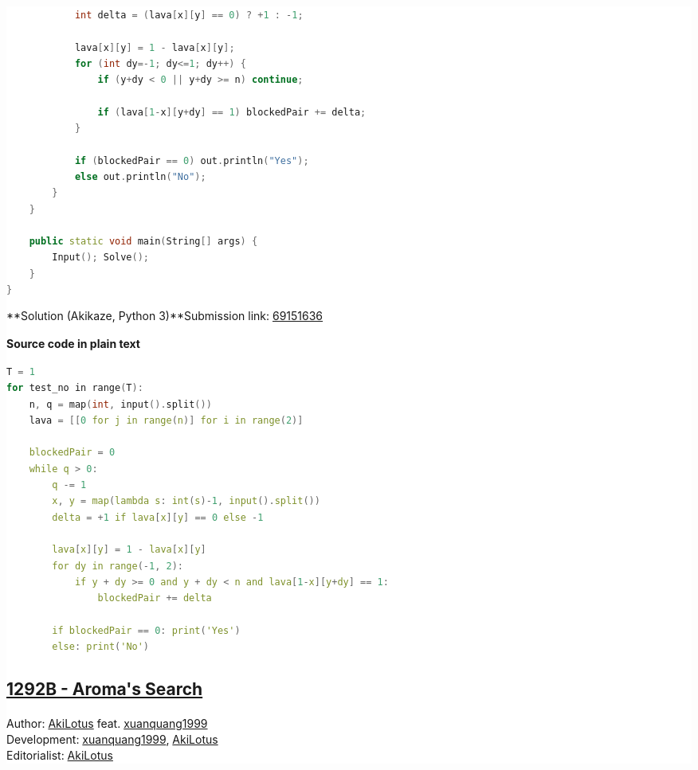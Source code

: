 ```cpp
			int delta = (lava[x][y] == 0) ? +1 : -1;

			lava[x][y] = 1 - lava[x][y];
			for (int dy=-1; dy<=1; dy++) {
				if (y+dy < 0 || y+dy >= n) continue;

				if (lava[1-x][y+dy] == 1) blockedPair += delta;
			}

			if (blockedPair == 0) out.println("Yes");
			else out.println("No");
		}
	}

	public static void main(String[] args) {
		Input(); Solve();
	}
}
```
 **Solution (Akikaze, Python 3)**Submission link: [69151636](https://codeforces.com/contest/1292/submission/69151636 "Submission 69151636 by AkiLotus")

 **Source code in plain text**
```cpp
T = 1
for test_no in range(T):
	n, q = map(int, input().split())
	lava = [[0 for j in range(n)] for i in range(2)]

	blockedPair = 0
	while q > 0:
		q -= 1
		x, y = map(lambda s: int(s)-1, input().split())
		delta = +1 if lava[x][y] == 0 else -1

		lava[x][y] = 1 - lava[x][y]
		for dy in range(-1, 2):
			if y + dy >= 0 and y + dy < n and lava[1-x][y+dy] == 1:
				blockedPair += delta
		
		if blockedPair == 0: print('Yes')
		else: print('No')
```
[1292B - Aroma's Search](../problems/B._Aroma's_Search.md "Codeforces Round 614 (Div. 1)")
--------------------------------------------------------------------------------------------------------

Author: [AkiLotus](https://codeforces.com/profile/AkiLotus "Master AkiLotus") feat. [xuanquang1999](https://codeforces.com/profile/xuanquang1999 "Grandmaster xuanquang1999")  
Development: [xuanquang1999](https://codeforces.com/profile/xuanquang1999 "Grandmaster xuanquang1999"), [AkiLotus](https://codeforces.com/profile/AkiLotus "Master AkiLotus")  
Editorialist: [AkiLotus](https://codeforces.com/profile/AkiLotus "Master AkiLotus") 
